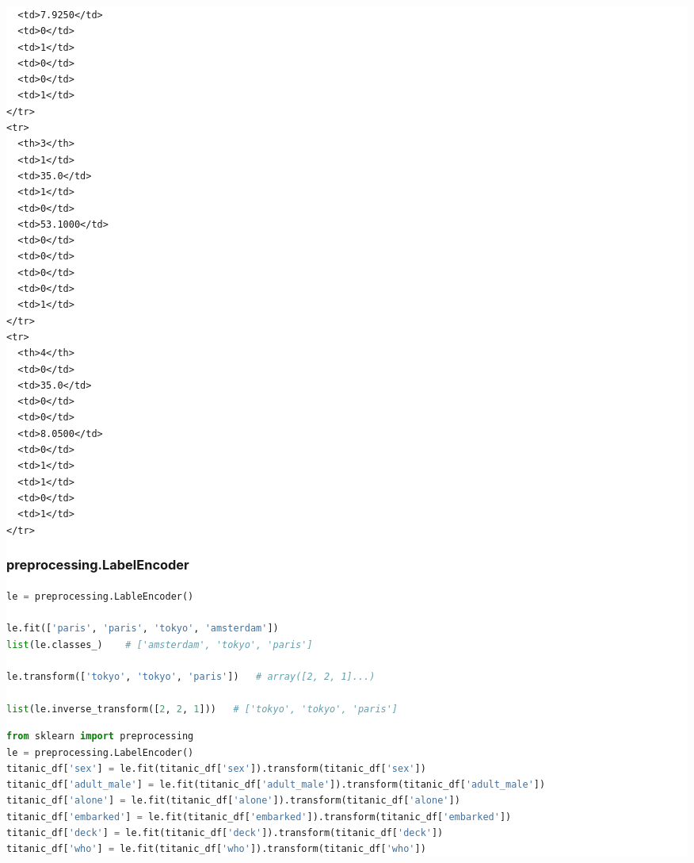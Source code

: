       <td>7.9250</td>
      <td>0</td>
      <td>1</td>
      <td>0</td>
      <td>0</td>
      <td>1</td>
    </tr>
    <tr>
      <th>3</th>
      <td>1</td>
      <td>35.0</td>
      <td>1</td>
      <td>0</td>
      <td>53.1000</td>
      <td>0</td>
      <td>0</td>
      <td>0</td>
      <td>0</td>
      <td>1</td>
    </tr>
    <tr>
      <th>4</th>
      <td>0</td>
      <td>35.0</td>
      <td>0</td>
      <td>0</td>
      <td>8.0500</td>
      <td>0</td>
      <td>1</td>
      <td>1</td>
      <td>0</td>
      <td>1</td>
    </tr>
  </tbody>
</table>
</div>

### preprocessing.LabelEncoder

```python
le = preprocessing.LableEncoder()

le.fit(['paris', 'paris', 'tokyo', 'amsterdam'])
list(le.classes_)    # ['amsterdam', 'tokyo', 'paris']

le.transform(['tokyo', 'tokyo', 'paris'])   # array([2, 2, 1]...)

list(le.inverse_transform([2, 2, 1]))   # ['tokyo', 'tokyo', 'paris']
```

```python
from sklearn import preprocessing
le = preprocessing.LabelEncoder()
titanic_df['sex'] = le.fit(titanic_df['sex']).transform(titanic_df['sex'])
titanic_df['adult_male'] = le.fit(titanic_df['adult_male']).transform(titanic_df['adult_male'])
titanic_df['alone'] = le.fit(titanic_df['alone']).transform(titanic_df['alone'])
titanic_df['embarked'] = le.fit(titanic_df['embarked']).transform(titanic_df['embarked'])
titanic_df['deck'] = le.fit(titanic_df['deck']).transform(titanic_df['deck'])
titanic_df['who'] = le.fit(titanic_df['who']).transform(titanic_df['who'])
```
